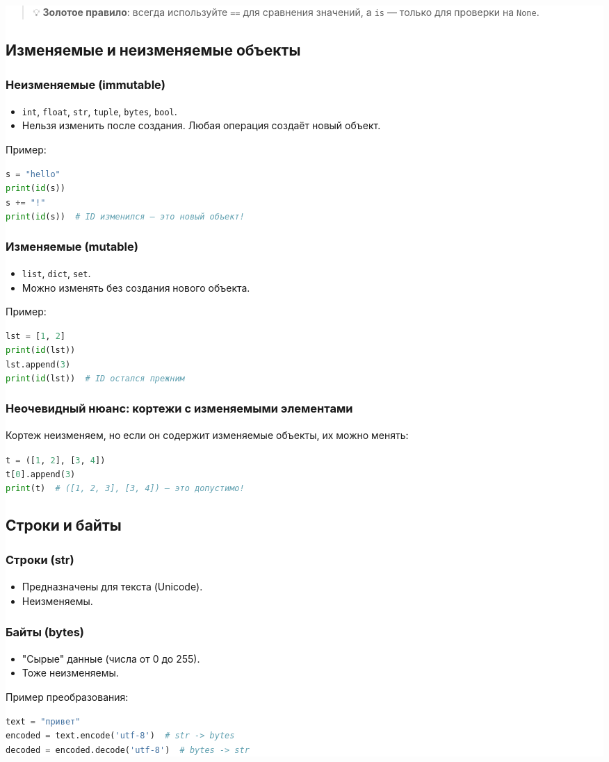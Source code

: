 > 💡 **Золотое правило**: всегда используйте `==` для сравнения значений, а `is` — только для проверки на `None`.

## Изменяемые и неизменяемые объекты

### Неизменяемые (immutable)
- `int`, `float`, `str`, `tuple`, `bytes`, `bool`.
- Нельзя изменить после создания. Любая операция создаёт новый объект.

Пример:
```python
s = "hello"
print(id(s))
s += "!"
print(id(s))  # ID изменился – это новый объект!
```

### Изменяемые (mutable)
- `list`, `dict`, `set`.
- Можно изменять без создания нового объекта.

Пример:
```python
lst = [1, 2]
print(id(lst))
lst.append(3)
print(id(lst))  # ID остался прежним
```

### Неочевидный нюанс: кортежи с изменяемыми элементами

Кортеж неизменяем, но если он содержит изменяемые объекты, их можно менять:

```python
t = ([1, 2], [3, 4])
t[0].append(3)
print(t)  # ([1, 2, 3], [3, 4]) – это допустимо!
```

## Строки и байты

### Строки (str)
- Предназначены для текста (Unicode).
- Неизменяемы.

### Байты (bytes)
- "Сырые" данные (числа от 0 до 255).
- Тоже неизменяемы.

Пример преобразования:
```python
text = "привет"
encoded = text.encode('utf-8')  # str -> bytes
decoded = encoded.decode('utf-8')  # bytes -> str
```
